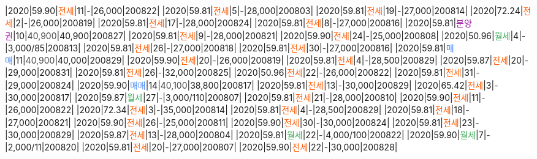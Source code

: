 |2020|59.90|<span style="color:#ff5a00">전세</span>|11|<span style="color:#444444">-</span>|26,000|200822|
|2020|59.81|<span style="color:#ff5a00">전세</span>|5|<span style="color:#444444">-</span>|28,000|200803|
|2020|59.81|<span style="color:#ff5a00">전세</span>|19|<span style="color:#444444">-</span>|27,000|200814|
|2020|72.24|<span style="color:#ff5a00">전세</span>|2|<span style="color:#444444">-</span>|26,000|200819|
|2020|59.81|<span style="color:#ff5a00">전세</span>|17|<span style="color:#444444">-</span>|28,000|200824|
|2020|59.81|<span style="color:#ff5a00">전세</span>|8|<span style="color:#444444">-</span>|27,000|200816|
|2020|59.81|<span style="color:#9C11A5">분양권</span>|10|<span style="color:#444444">40,900</span>|40,900|200827|
|2020|59.81|<span style="color:#ff5a00">전세</span>|9|<span style="color:#444444">-</span>|28,000|200821|
|2020|59.90|<span style="color:#ff5a00">전세</span>|24|<span style="color:#444444">-</span>|25,000|200808|
|2020|50.96|<span style="color:#34a853">월세</span>|4|<span style="color:#444444">-</span>|3,000/85|200813|
|2020|59.81|<span style="color:#ff5a00">전세</span>|26|<span style="color:#444444">-</span>|27,000|200818|
|2020|59.81|<span style="color:#ff5a00">전세</span>|30|<span style="color:#444444">-</span>|27,000|200816|
|2020|59.81|<span style="color:#4285f3">매매</span>|11|<span style="color:#444444">40,900</span>|40,000|200829|
|2020|59.90|<span style="color:#ff5a00">전세</span>|20|<span style="color:#444444">-</span>|26,000|200819|
|2020|59.81|<span style="color:#ff5a00">전세</span>|4|<span style="color:#444444">-</span>|28,500|200829|
|2020|59.87|<span style="color:#ff5a00">전세</span>|20|<span style="color:#444444">-</span>|29,000|200831|
|2020|59.81|<span style="color:#ff5a00">전세</span>|26|<span style="color:#444444">-</span>|32,000|200825|
|2020|50.96|<span style="color:#ff5a00">전세</span>|22|<span style="color:#444444">-</span>|26,000|200822|
|2020|59.81|<span style="color:#ff5a00">전세</span>|31|<span style="color:#444444">-</span>|29,000|200824|
|2020|59.90|<span style="color:#4285f3">매매</span>|14|<span style="color:#444444">40,100</span>|38,800|200817|
|2020|59.81|<span style="color:#ff5a00">전세</span>|13|<span style="color:#444444">-</span>|30,000|200829|
|2020|65.42|<span style="color:#ff5a00">전세</span>|3|<span style="color:#444444">-</span>|30,000|200817|
|2020|59.87|<span style="color:#34a853">월세</span>|27|<span style="color:#444444">-</span>|3,000/110|200807|
|2020|59.81|<span style="color:#ff5a00">전세</span>|21|<span style="color:#444444">-</span>|28,000|200810|
|2020|59.90|<span style="color:#ff5a00">전세</span>|11|<span style="color:#444444">-</span>|26,000|200822|
|2020|72.34|<span style="color:#ff5a00">전세</span>|3|<span style="color:#444444">-</span>|35,000|200814|
|2020|59.81|<span style="color:#ff5a00">전세</span>|4|<span style="color:#444444">-</span>|28,500|200829|
|2020|59.81|<span style="color:#ff5a00">전세</span>|18|<span style="color:#444444">-</span>|27,000|200821|
|2020|59.90|<span style="color:#ff5a00">전세</span>|26|<span style="color:#444444">-</span>|25,000|200811|
|2020|59.90|<span style="color:#ff5a00">전세</span>|30|<span style="color:#444444">-</span>|30,000|200824|
|2020|59.81|<span style="color:#ff5a00">전세</span>|23|<span style="color:#444444">-</span>|30,000|200829|
|2020|59.87|<span style="color:#ff5a00">전세</span>|13|<span style="color:#444444">-</span>|28,000|200804|
|2020|59.81|<span style="color:#34a853">월세</span>|22|<span style="color:#444444">-</span>|4,000/100|200822|
|2020|59.90|<span style="color:#34a853">월세</span>|7|<span style="color:#444444">-</span>|2,000/11|200820|
|2020|59.81|<span style="color:#ff5a00">전세</span>|20|<span style="color:#444444">-</span>|27,000|200807|
|2020|59.90|<span style="color:#ff5a00">전세</span>|22|<span style="color:#444444">-</span>|30,000|200828|
